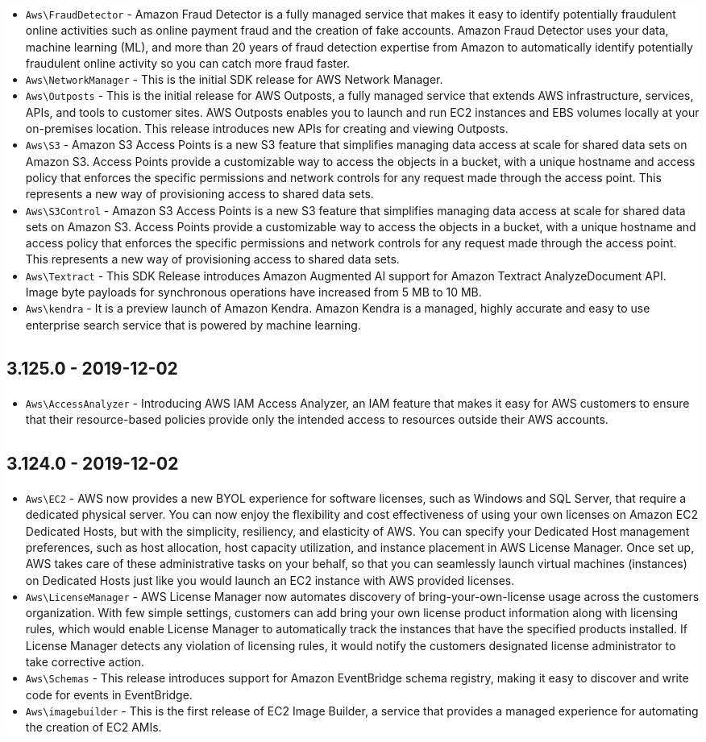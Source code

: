 * `Aws\FraudDetector` - Amazon Fraud Detector is a fully managed service that makes it easy to identify potentially fraudulent online activities such as online payment fraud and the creation of fake accounts. Amazon Fraud Detector uses your data, machine learning (ML), and more than 20 years of fraud detection expertise from Amazon to automatically identify potentially fraudulent online activity so you can catch more fraud faster.
* `Aws\NetworkManager` - This is the initial SDK release for AWS Network Manager.
* `Aws\Outposts` - This is the initial release for AWS Outposts, a fully managed service that extends AWS infrastructure, services, APIs, and tools to customer sites. AWS Outposts enables you to launch and run EC2 instances and EBS volumes locally at your on-premises location. This release introduces new APIs for creating and viewing Outposts. 
* `Aws\S3` - Amazon S3 Access Points is a new S3 feature that simplifies managing data access at scale for shared data sets on Amazon S3. Access Points provide a customizable way to access the objects in a bucket, with a unique hostname and access policy that enforces the specific permissions and network controls for any request made through the access point. This represents a new way of provisioning access to shared data sets.
* `Aws\S3Control` - Amazon S3 Access Points is a new S3 feature that simplifies managing data access at scale for shared data sets on Amazon S3. Access Points provide a customizable way to access the objects in a bucket, with a unique hostname and access policy that enforces the specific permissions and network controls for any request made through the access point. This represents a new way of provisioning access to shared data sets.
* `Aws\Textract` - This SDK Release introduces Amazon Augmented AI support for Amazon Textract AnalyzeDocument API. Image byte payloads for synchronous operations have increased from 5 MB to 10 MB.
* `Aws\kendra` - It is a preview launch of Amazon Kendra. Amazon Kendra is a managed, highly accurate and easy to use enterprise search service that is powered by machine learning.

## 3.125.0 - 2019-12-02

* `Aws\AccessAnalyzer` - Introducing AWS IAM Access Analyzer, an IAM feature that makes it easy for AWS customers to ensure that their resource-based policies provide only the intended access to resources outside their AWS accounts.

## 3.124.0 - 2019-12-02

* `Aws\EC2` - AWS now provides a new BYOL experience for software licenses, such as Windows and SQL Server, that require a dedicated physical server. You can now enjoy the flexibility and cost effectiveness of using your own licenses on Amazon EC2 Dedicated Hosts, but with the simplicity, resiliency, and elasticity of AWS. You can specify your Dedicated Host management preferences, such as host allocation, host capacity utilization, and instance placement in AWS License Manager. Once set up, AWS takes care of these administrative tasks on your behalf, so that you can seamlessly launch virtual machines (instances) on Dedicated Hosts just like you would launch an EC2 instance with AWS provided licenses.
* `Aws\LicenseManager` - AWS License Manager now automates discovery of bring-your-own-license usage across the customers organization. With few simple settings, customers can add bring your own license product information along with licensing rules, which would enable License Manager to automatically track the instances that have the specified products installed. If License Manager detects any violation of licensing rules, it would notify the customers designated license administrator to take corrective action.
* `Aws\Schemas` - This release introduces support for Amazon EventBridge schema registry, making it easy to discover and write code for events in EventBridge.
* `Aws\imagebuilder` - This is the first release of EC2 Image Builder, a service that provides a managed experience for automating the creation of EC2 AMIs.
